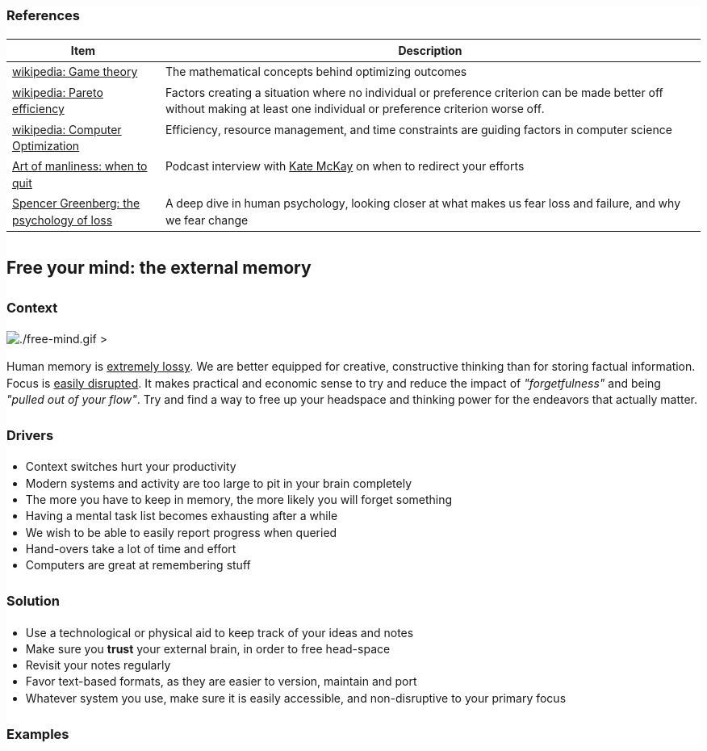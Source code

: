 
### References

| Item                                                                                                                                              | Description                                                                                                                                                               | 
|---------------------------------------------------------------------------------------------------------------------------------------------------|---------------------------------------------------------------------------------------------------------------------------------------------------------------------------|
| [wikipedia: Game theory](https://en.wikipedia.org/wiki/Game_theory)                                                                               | The mathematical concepts behind optimizing outcomes                                                                                                                      |
| [wikipedia: Pareto efficiency](https://en.wikipedia.org/wiki/Pareto_efficiency)                                                                   | Factors creating a situation where no individual or preference criterion can be made better off without making at least one individual or preference criterion worse off. |
| [wikipedia: Computer Optimization](https://en.wikipedia.org/wiki/Program_optimization#cite_note-1)                                                | Efficiency, resource management, and time constraints are guiding factors in computer science                                                                             |
| [Art of manliness: when to quit](https://www.artofmanliness.com/character/behavior/podcast-840-when-to-quit/)                                     | Podcast interview with [Kate McKay](https://www.kate-mckay.com/) on when to redirect your efforts                                                                         |
| [Spencer Greenberg: the psychology of loss](https://www.spencergreenberg.com/2013/10/why-we-overvalue-the-things-we-lose-the-psychology-of-loss/) | A deep dive in human psychology, looking closer at what makes us fear loss and failure, and why we fear change                                                            |


## Free your mind: the external memory


### Context


![./free-mind.gif >](./free-mind.gif)

Human memory is [extremely lossy](https://www.nationalgeographic.com/science/article/human-memory). We are better equipped for creative,
constructive thinking than for storing factual information. Focus is [easily disrupted](https://blog.rescuetime.com/context-switching/).
It makes practical and economic sense to try and reduce the impact of _"forgetfulness"_ and being _"pulled out of your flow"_.
Try and find a way to free up your headspace and thinking power for the endeavors that actually matter.

### Drivers

* Context switches hurt your productivity
* Modern systems and activity are too large to pit in your brain completely
* The more you have to keep in memory, the more likely you will forget something
* Having a mental task list becomes exhausting after a while
* We wish to be able to easily report progress when queried
* Hand-overs take a lot of time and effort
* Computers are great at remembering stuff

### Solution

* Use a technological or physical aid to keep track of your ideas and notes
* Make sure you **trust** your external brain, in order to free head-space
* Revisit your notes regularly
* Favor text-based formats, as they are easier to version, maintain and port
* Whatever system you use, make sure it is easily accessible, and non-disruptive to your primary focus

### Examples
